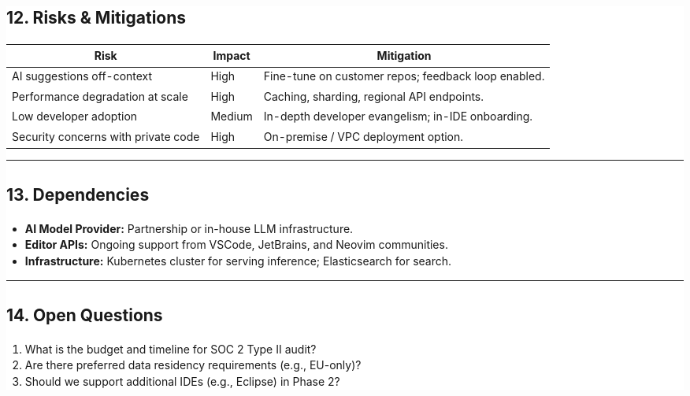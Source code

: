 
## 12. Risks & Mitigations

| Risk                                     | Impact         | Mitigation                                          |
|------------------------------------------|----------------|-----------------------------------------------------|
| AI suggestions off-context               | High           | Fine-tune on customer repos; feedback loop enabled. |
| Performance degradation at scale         | High           | Caching, sharding, regional API endpoints.          |
| Low developer adoption                   | Medium         | In-depth developer evangelism; in-IDE onboarding.   |
| Security concerns with private code      | High           | On-premise / VPC deployment option.                 |

---

## 13. Dependencies

- **AI Model Provider:** Partnership or in-house LLM infrastructure.  
- **Editor APIs:** Ongoing support from VSCode, JetBrains, and Neovim communities.  
- **Infrastructure:** Kubernetes cluster for serving inference; Elasticsearch for search.  

---

## 14. Open Questions

1. What is the budget and timeline for SOC 2 Type II audit?  
2. Are there preferred data residency requirements (e.g., EU-only)?  
3. Should we support additional IDEs (e.g., Eclipse) in Phase 2?  
